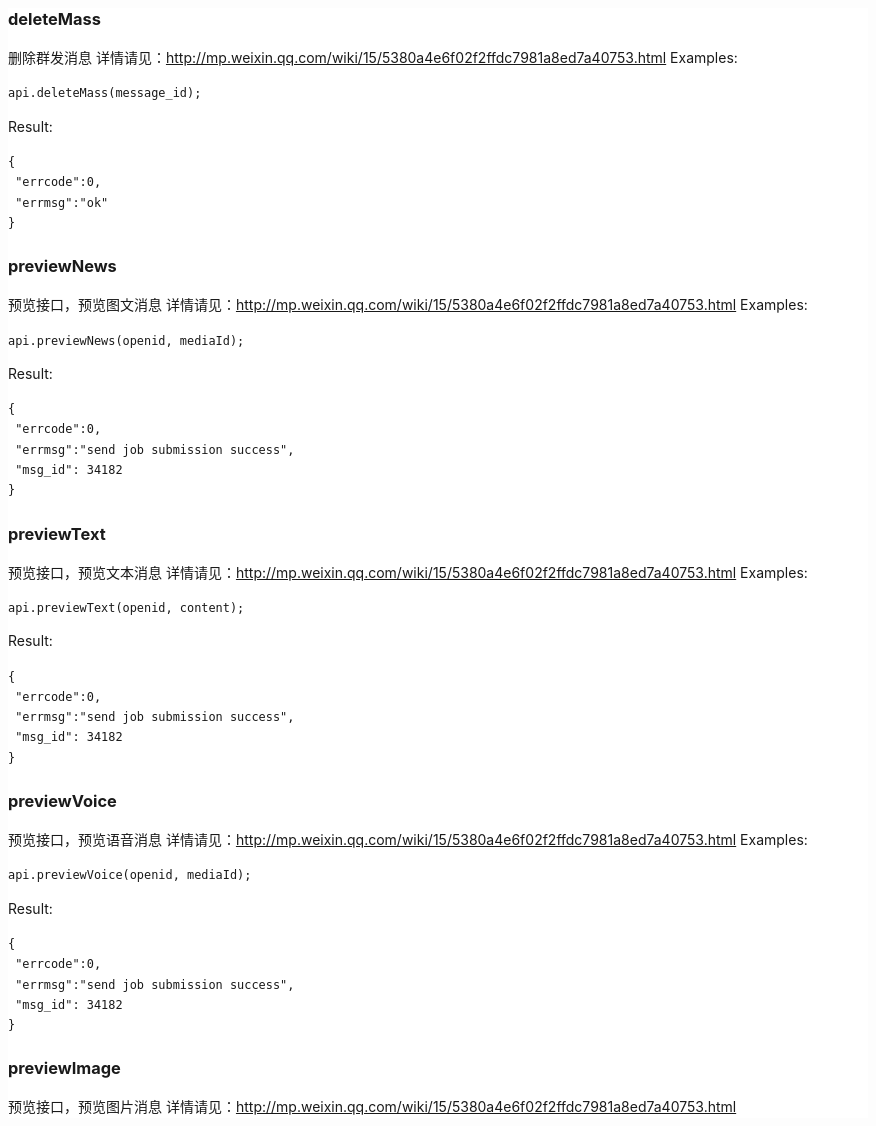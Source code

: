 ### deleteMass
删除群发消息
详情请见：<http://mp.weixin.qq.com/wiki/15/5380a4e6f02f2ffdc7981a8ed7a40753.html>
Examples:
```
api.deleteMass(message_id);
```
Result:
```
{
 "errcode":0,
 "errmsg":"ok"
}
```
     
### previewNews
预览接口，预览图文消息
详情请见：<http://mp.weixin.qq.com/wiki/15/5380a4e6f02f2ffdc7981a8ed7a40753.html>
Examples:
```
api.previewNews(openid, mediaId);
```
Result:
```
{
 "errcode":0,
 "errmsg":"send job submission success",
 "msg_id": 34182
}
``` 

### previewText
预览接口，预览文本消息
详情请见：<http://mp.weixin.qq.com/wiki/15/5380a4e6f02f2ffdc7981a8ed7a40753.html>
Examples:
```
api.previewText(openid, content);
```
Result:
```
{
 "errcode":0,
 "errmsg":"send job submission success",
 "msg_id": 34182
}
```

### previewVoice
预览接口，预览语音消息
详情请见：<http://mp.weixin.qq.com/wiki/15/5380a4e6f02f2ffdc7981a8ed7a40753.html>
Examples:
```
api.previewVoice(openid, mediaId);
```
Result:
```
{
 "errcode":0,
 "errmsg":"send job submission success",
 "msg_id": 34182
}
```
### previewImage
预览接口，预览图片消息
详情请见：<http://mp.weixin.qq.com/wiki/15/5380a4e6f02f2ffdc7981a8ed7a40753.html>